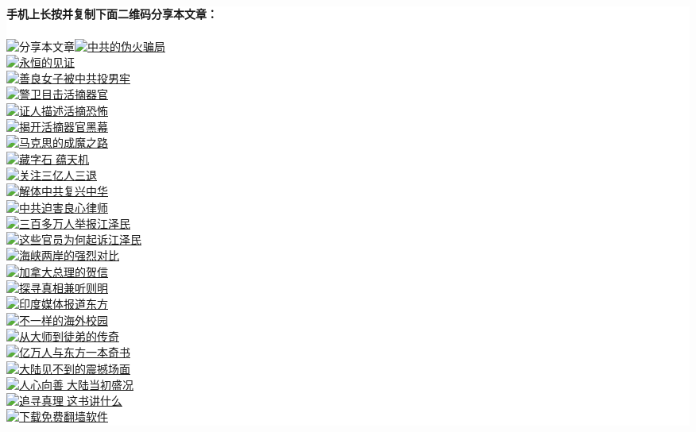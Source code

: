 <strong>手机上长按并复制下面二维码分享本文章：</strong><br><br><img src="https://quickchart.io/qr?size=256&text=https://github.com/1992513/djy/blob/master/gb/18/7/13/n10560406.md%231" title="分享本文章"></td><td VALIGN=TOP><a href="https://github.com/1992513/djy/blob/master/gb/16/1/21/n4622075.md?dfh#1" target="_blank"><img src="https://raw.githubusercontent.com/1992513/djy/master/gb/300/wei-f1.jpg" title="中共的伪火骗局"  alt="中共的伪火骗局"></a><br><a href="https://github.com/1992513/www/blob/master/README.md?dfh#9" target="_blank"><img src="https://raw.githubusercontent.com/1992513/djy/master/gb/300/yong-h.jpg" title="永恒的见证"  alt="永恒的见证"></a><br><a href="https://github.com/1992513/djy/blob/master/gb/13/9/29/n3974789.md?dfh#1" target="_blank"><img src="https://raw.githubusercontent.com/1992513/djy/master/gb/300/shang-lnz.jpg" title="善良女子被中共投男牢"  alt="善良女子被中共投男牢"></a><br><a href="https://github.com/1992513/djy/blob/master/gb/16/3/16/n4663449.md?dfh#1" target="_blank"><img src="https://raw.githubusercontent.com/1992513/djy/master/gb/300/huo-z3.jpg" title="警卫目击活摘器官"  alt="警卫目击活摘器官"></a><br><a href="https://github.com/1992513/djy/blob/master/gb/16/8/7/n8177641.md?dfh#1" target="_blank"><img src="https://raw.githubusercontent.com/1992513/djy/master/gb/300/huo-z4.jpg" title="证人描述活摘恐怖"  alt="证人描述活摘恐怖"></a><br><a href="https://github.com/1992513/djy/blob/master/gb/10/4/19/n2881569.md?dfh#1" target="_blank"><img src="https://raw.githubusercontent.com/1992513/djy/master/gb/300/huo-z1.jpg" title="揭开活摘器官黑幕"  alt="揭开活摘器官黑幕"></a><br><a href="https://github.com/1992513/djy/blob/master/gb/10/11/7/n3077476.md?dfh#1" target="_blank"><img src="https://raw.githubusercontent.com/1992513/djy/master/gb/300/ma-ks.jpg" title="马克思的成魔之路"  alt="马克思的成魔之路"></a><br><a href="https://github.com/1992513/djy/blob/master/gb/14/6/9/n4173977.md?dfh#1" target="_blank"><img src="https://raw.githubusercontent.com/1992513/djy/master/gb/300/chang-zs.jpg" title="藏字石 蕴天机"  alt="藏字石 蕴天机"></a><br><a href="https://github.com/1992513/djy/blob/master/gb/18/5/10/n10381511.md?dfh#1" target="_blank"><img src="https://raw.githubusercontent.com/1992513/djy/master/gb/300/st1.jpg" title="关注三亿人三退"  alt="关注三亿人三退"></a><br><a href="https://github.com/1992513/djy/blob/master/gb/18/3/21/n10237682.md?dfh#1" target="_blank"><img src="https://raw.githubusercontent.com/1992513/djy/master/gb/300/jie-t.jpg" title="解体中共复兴中华"  alt="解体中共复兴中华"></a><br><a href="https://github.com/1992513/djy/blob/master/gb/9/2/9/n2422991.md?dfh#1" target="_blank"><img src="https://raw.githubusercontent.com/1992513/djy/master/gb/300/gao-zs.jpg" title="中共迫害良心律师"  alt="中共迫害良心律师"></a><br><a href="https://github.com/1992513/djy/blob/master/gb/18/12/9/n10900044.md?dfh#1" target="_blank"><img src="https://raw.githubusercontent.com/1992513/djy/master/gb/300/sj1.jpg" title="三百多万人举报江泽民"  alt="三百多万人举报江泽民"></a><br><a href="https://github.com/1992513/djy/blob/master/gb/18/8/28/n10672014.md?dfh#1" target="_blank"><img src="https://raw.githubusercontent.com/1992513/djy/master/gb/300/sj2.jpg" title="这些官员为何起诉江泽民"  alt="这些官员为何起诉江泽民"></a><br><a href="https://github.com/1992513/djy/blob/master/gb/8/12/18/n2367165.md?dfh#1" target="_blank"><img src="https://raw.githubusercontent.com/1992513/djy/master/gb/300/liangan.jpg" title="海峡两岸的强烈对比"  alt="海峡两岸的强烈对比"></a><br><a href="https://github.com/1992513/djy/blob/master/gb/15/12/10/n4593139.md?dfh#1" target="_blank"><img src="https://raw.githubusercontent.com/1992513/djy/master/gb/300/jia-ndzl.jpg" title="加拿大总理的贺信"  alt="加拿大总理的贺信"></a><br><a href="https://github.com/1992513/djy/blob/master/gb/11/6/17/n3289382.md?dfh#1" target="_blank"><img src="https://raw.githubusercontent.com/1992513/djy/master/gb/300/xiao-wd.jpg" title="探寻真相兼听则明"  alt="探寻真相兼听则明"></a><br><a href="https://github.com/1992513/djy/blob/master/gb/18/10/27/n10812623.md?dfh#1" target="_blank"><img src="https://raw.githubusercontent.com/1992513/djy/master/gb/300/yindu.jpg" title="印度媒体报道东方"  alt="印度媒体报道东方"></a><br><a href="https://github.com/1992513/djy/blob/master/gb/18/6/9/n10469652.md?dfh#1" target="_blank"><img src="https://raw.githubusercontent.com/1992513/djy/master/gb/300/xie-j.jpg" title="不一样的海外校园"  alt="不一样的海外校园"></a><br><a href="https://github.com/1992513/djy/blob/master/gb/7/4/5/n1669415.md?dfh#1" target="_blank"><img src="https://raw.githubusercontent.com/1992513/djy/master/gb/300/li-up.jpg" title="从大师到徒弟的传奇"  alt="从大师到徒弟的传奇"></a><br><a href="https://github.com/1992513/djy/blob/master/gb/17/5/26/n9191512.md?dfh#1" target="_blank"><img src="https://raw.githubusercontent.com/1992513/djy/master/gb/300/zfl2.jpg" title="亿万人与东方一本奇书"  alt="亿万人与东方一本奇书"></a><br><a href="https://github.com/1992513/djy/blob/master/gb/13/11/27/n4020290.md?dfh#1" target="_blank"><img src="https://raw.githubusercontent.com/1992513/djy/master/gb/300/zhen-h.jpg" title="大陆见不到的震撼场面"  alt="大陆见不到的震撼场面"></a><br><a href="https://github.com/1992513/djy/blob/master/gb/15/7/17/n4482910.md?dfh#1" target="_blank"><img src="https://raw.githubusercontent.com/1992513/djy/master/gb/300/dalu-sk.jpg" title="人心向善 大陆当初盛况"  alt="人心向善 大陆当初盛况"></a><br><a href="https://github.com/1992513/djy/blob/master/gb/19/1/5/n10955468.md?dfh#1" target="_blank"><img src="https://raw.githubusercontent.com/1992513/djy/master/gb/300/zfl1.jpg" title="追寻真理 这书讲什么"  alt="追寻真理 这书讲什么"></a><br><a href="https://github.com/1992513/www/blob/master/README.md?dfh#1" target="_blank"><img src="https://raw.githubusercontent.com/1992513/djy/master/gb/300/fq1.jpg" title="下载免费翻墙软件"  alt="下载免费翻墙软件"></a><br></td></tr></table>
